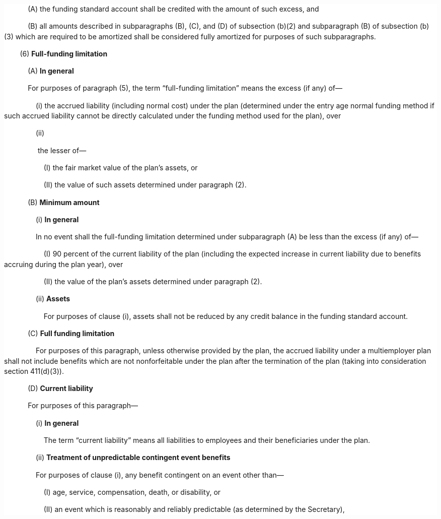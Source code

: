             (A) the funding standard account shall be credited with the amount of such excess, and

            (B) all amounts described in subparagraphs (B), (C), and (D) of subsection (b)(2) and subparagraph (B) of subsection (b)(3) which are required to be amortized shall be considered fully amortized for purposes of such subparagraphs.

        (6) __Full-funding limitation__ 

            (A) __In general__ 

            For purposes of paragraph (5), the term “full-funding limitation” means the excess (if any) of—

                (i) the accrued liability (including normal cost) under the plan (determined under the entry age normal funding method if such accrued liability cannot be directly calculated under the funding method used for the plan), over

                (ii)

                 the lesser of—

                    (I) the fair market value of the plan’s assets, or

                    (II) the value of such assets determined under paragraph (2).

            (B) __Minimum amount__ 

                (i) __In general__ 

                In no event shall the full-funding limitation determined under subparagraph (A) be less than the excess (if any) of—

                    (I) 90 percent of the current liability of the plan (including the expected increase in current liability due to benefits accruing during the plan year), over

                    (II) the value of the plan’s assets determined under paragraph (2).

                (ii) __Assets__ 

                    For purposes of clause (i), assets shall not be reduced by any credit balance in the funding standard account.

            (C) __Full funding limitation__ 

                For purposes of this paragraph, unless otherwise provided by the plan, the accrued liability under a multiemployer plan shall not include benefits which are not nonforfeitable under the plan after the termination of the plan (taking into consideration section 411(d)(3)).

            (D) __Current liability__ 

            For purposes of this paragraph—

                (i) __In general__ 

                    The term “current liability” means all liabilities to employees and their beneficiaries under the plan.

                (ii) __Treatment of unpredictable contingent event benefits__ 

                For purposes of clause (i), any benefit contingent on an event other than—

                    (I) age, service, compensation, death, or disability, or

                    (II) an event which is reasonably and reliably predictable (as determined by the Secretary),
